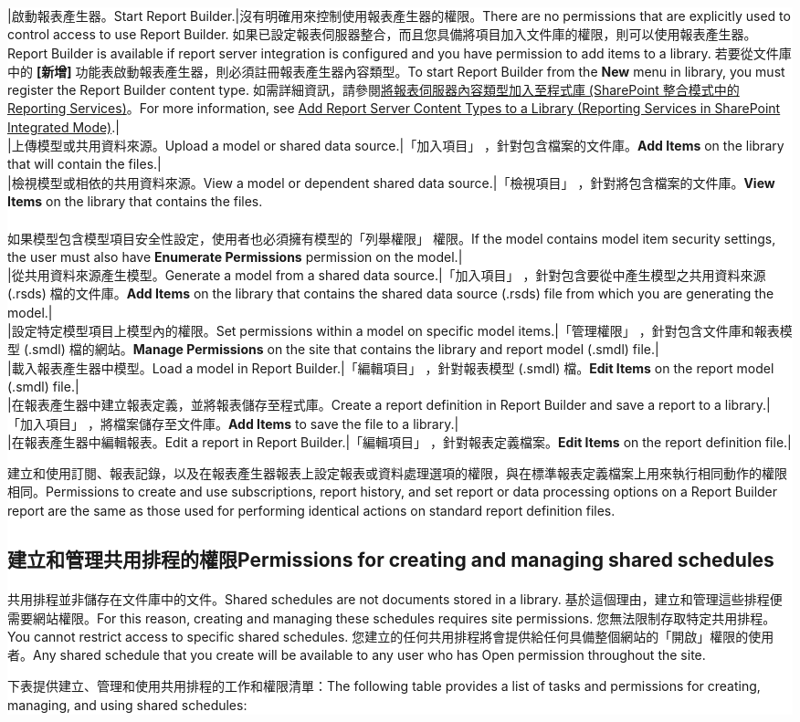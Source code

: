 |<span data-ttu-id="74f92-171">啟動報表產生器。</span><span class="sxs-lookup"><span data-stu-id="74f92-171">Start Report Builder.</span></span>|<span data-ttu-id="74f92-172">沒有明確用來控制使用報表產生器的權限。</span><span class="sxs-lookup"><span data-stu-id="74f92-172">There are no permissions that are explicitly used to control access to use Report Builder.</span></span> <span data-ttu-id="74f92-173">如果已設定報表伺服器整合，而且您具備將項目加入文件庫的權限，則可以使用報表產生器。</span><span class="sxs-lookup"><span data-stu-id="74f92-173">Report Builder is available if report server integration is configured and you have permission to add items to a library.</span></span> <span data-ttu-id="74f92-174">若要從文件庫中的 **[新增]** 功能表啟動報表產生器，則必須註冊報表產生器內容類型。</span><span class="sxs-lookup"><span data-stu-id="74f92-174">To start Report Builder from the **New** menu in library, you must register the Report Builder content type.</span></span> <span data-ttu-id="74f92-175">如需詳細資訊，請參閱[將報表伺服器內容類型加入至程式庫 &#40;SharePoint 整合模式中的 Reporting Services&#41;](../add-reporting-services-content-types-to-a-sharepoint-library.md)。</span><span class="sxs-lookup"><span data-stu-id="74f92-175">For more information, see [Add Report Server Content Types to a Library &#40;Reporting Services in SharePoint Integrated Mode&#41;](../add-reporting-services-content-types-to-a-sharepoint-library.md).</span></span>|  
|<span data-ttu-id="74f92-176">上傳模型或共用資料來源。</span><span class="sxs-lookup"><span data-stu-id="74f92-176">Upload a model or shared data source.</span></span>|<span data-ttu-id="74f92-177">「加入項目」  ，針對包含檔案的文件庫。</span><span class="sxs-lookup"><span data-stu-id="74f92-177">**Add Items** on the library that will contain the files.</span></span>|  
|<span data-ttu-id="74f92-178">檢視模型或相依的共用資料來源。</span><span class="sxs-lookup"><span data-stu-id="74f92-178">View a model or dependent shared data source.</span></span>|<span data-ttu-id="74f92-179">「檢視項目」  ，針對將包含檔案的文件庫。</span><span class="sxs-lookup"><span data-stu-id="74f92-179">**View Items** on the library that contains the files.</span></span><br /><br /> <span data-ttu-id="74f92-180">如果模型包含模型項目安全性設定，使用者也必須擁有模型的「列舉權限」  權限。</span><span class="sxs-lookup"><span data-stu-id="74f92-180">If the model contains model item security settings, the user must also have **Enumerate Permissions** permission on the model.</span></span>|  
|<span data-ttu-id="74f92-181">從共用資料來源產生模型。</span><span class="sxs-lookup"><span data-stu-id="74f92-181">Generate a model from a shared data source.</span></span>|<span data-ttu-id="74f92-182">「加入項目」  ，針對包含要從中產生模型之共用資料來源 (.rsds) 檔的文件庫。</span><span class="sxs-lookup"><span data-stu-id="74f92-182">**Add Items** on the library that contains the shared data source (.rsds) file from which you are generating the model.</span></span>|  
|<span data-ttu-id="74f92-183">設定特定模型項目上模型內的權限。</span><span class="sxs-lookup"><span data-stu-id="74f92-183">Set permissions within a model on specific model items.</span></span>|<span data-ttu-id="74f92-184">「管理權限」  ，針對包含文件庫和報表模型 (.smdl) 檔的網站。</span><span class="sxs-lookup"><span data-stu-id="74f92-184">**Manage Permissions** on the site that contains the library and report model (.smdl) file.</span></span>|  
|<span data-ttu-id="74f92-185">載入報表產生器中模型。</span><span class="sxs-lookup"><span data-stu-id="74f92-185">Load a model in Report Builder.</span></span>|<span data-ttu-id="74f92-186">「編輯項目」  ，針對報表模型 (.smdl) 檔。</span><span class="sxs-lookup"><span data-stu-id="74f92-186">**Edit Items** on the report model (.smdl) file.</span></span>|  
|<span data-ttu-id="74f92-187">在報表產生器中建立報表定義，並將報表儲存至程式庫。</span><span class="sxs-lookup"><span data-stu-id="74f92-187">Create a report definition in Report Builder and save a report to a library.</span></span>|<span data-ttu-id="74f92-188">「加入項目」  ，將檔案儲存至文件庫。</span><span class="sxs-lookup"><span data-stu-id="74f92-188">**Add Items** to save the file to a library.</span></span>|  
|<span data-ttu-id="74f92-189">在報表產生器中編輯報表。</span><span class="sxs-lookup"><span data-stu-id="74f92-189">Edit a report in Report Builder.</span></span>|<span data-ttu-id="74f92-190">「編輯項目」  ，針對報表定義檔案。</span><span class="sxs-lookup"><span data-stu-id="74f92-190">**Edit Items** on the report definition file.</span></span>|  
  
 <span data-ttu-id="74f92-191">建立和使用訂閱、報表記錄，以及在報表產生器報表上設定報表或資料處理選項的權限，與在標準報表定義檔案上用來執行相同動作的權限相同。</span><span class="sxs-lookup"><span data-stu-id="74f92-191">Permissions to create and use subscriptions, report history, and set report or data processing options on a Report Builder report are the same as those used for performing identical actions on standard report definition files.</span></span>  
  
##  <a name="permissions-for-creating-and-managing-shared-schedules"></a><a name="permissionSharedSchedules"></a> <span data-ttu-id="74f92-192">建立和管理共用排程的權限</span><span class="sxs-lookup"><span data-stu-id="74f92-192">Permissions for creating and managing shared schedules</span></span>  
 <span data-ttu-id="74f92-193">共用排程並非儲存在文件庫中的文件。</span><span class="sxs-lookup"><span data-stu-id="74f92-193">Shared schedules are not documents stored in a library.</span></span> <span data-ttu-id="74f92-194">基於這個理由，建立和管理這些排程便需要網站權限。</span><span class="sxs-lookup"><span data-stu-id="74f92-194">For this reason, creating and managing these schedules requires site permissions.</span></span> <span data-ttu-id="74f92-195">您無法限制存取特定共用排程。</span><span class="sxs-lookup"><span data-stu-id="74f92-195">You cannot restrict access to specific shared schedules.</span></span> <span data-ttu-id="74f92-196">您建立的任何共用排程將會提供給任何具備整個網站的「開啟」權限的使用者。</span><span class="sxs-lookup"><span data-stu-id="74f92-196">Any shared schedule that you create will be available to any user who has Open permission throughout the site.</span></span>  
  
 <span data-ttu-id="74f92-197">下表提供建立、管理和使用共用排程的工作和權限清單：</span><span class="sxs-lookup"><span data-stu-id="74f92-197">The following table provides a list of tasks and permissions for creating, managing, and using shared schedules:</span></span>  
  